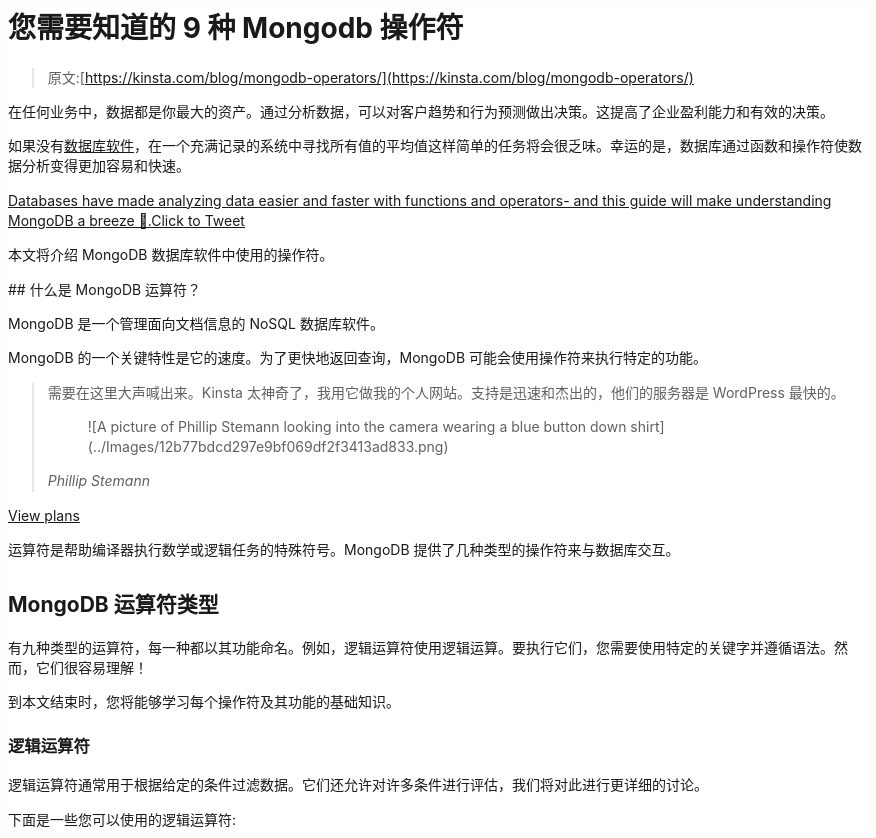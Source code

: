 # 您需要知道的 9 种 Mongodb 操作符

> 原文:[https://kinsta.com/blog/mongodb-operators/](https://kinsta.com/blog/mongodb-operators/)

在任何业务中，数据都是你最大的资产。通过分析数据，可以对客户趋势和行为预测做出决策。这提高了企业盈利能力和有效的决策。

如果没有[数据库软件](https://kinsta.com/blog/open-source-database/)，在一个充满记录的系统中寻找所有值的平均值这样简单的任务将会很乏味。幸运的是，数据库通过函数和操作符使数据分析变得更加容易和快速。

[Databases have made analyzing data easier and faster with functions and operators- and this guide will make understanding MongoDB a breeze 💪.Click to Tweet](https://twitter.com/intent/tweet?url=https%3A%2F%2Fkinsta.com%2Fblog%2Fmongodb-operators%2F&via=kinsta&text=Databases+have+made+analyzing+data+easier+and+faster+with+functions+and+operators-+and+this+guide+will+make+understanding+MongoDB+a+breeze+%F0%9F%92%AA.&hashtags=MongoDB%2CWebDev)

本文将介绍 MongoDB 数据库软件中使用的操作符。

 <kinsta-auto-toc heading="Table of Contents" exclude="last" list-style="arrow" selector="h2" count-number="-1">## 什么是 MongoDB 运算符？

MongoDB 是一个管理面向文档信息的 NoSQL 数据库软件。

MongoDB 的一个关键特性是它的速度。为了更快地返回查询，MongoDB 可能会使用操作符来执行特定的功能。

<link rel="stylesheet" href="https://kinsta.com/wp-content/themes/kinsta/dist/components/ctas/cta-mini.css?ver=2e932b8aba3918bfb818">

<aside class="sidebar-cta">

> 需要在这里大声喊出来。Kinsta 太神奇了，我用它做我的个人网站。支持是迅速和杰出的，他们的服务器是 WordPress 最快的。
> 
> <footer class="wp-block-kinsta-client-quote__footer">
> 
> <figure class="wp-block-kinsta-client-quote__avatar">![A picture of Phillip Stemann looking into the camera wearing a blue button down shirt](../Images/12b77bdcd297e9bf069df2f3413ad833.png)</figure>
> 
> <cite class="wp-block-kinsta-client-quote__cite">Phillip Stemann</cite></footer>

[View plans](https://kinsta.com/plans/)</aside>

运算符是帮助编译器执行数学或逻辑任务的特殊符号。MongoDB 提供了几种类型的操作符来与数据库交互。
<kinsta-advanced-cta language="en_US" type-int-post="131533" type-int-position="0"></kinsta-advanced-cta>

## MongoDB 运算符类型

有九种类型的运算符，每一种都以其功能命名。例如，逻辑运算符使用逻辑运算。要执行它们，您需要使用特定的关键字并遵循语法。然而，它们很容易理解！

到本文结束时，您将能够学习每个操作符及其功能的基础知识。

### 逻辑运算符

逻辑运算符通常用于根据给定的条件过滤数据。它们还允许对许多条件进行评估，我们将对此进行更详细的讨论。

下面是一些您可以使用的逻辑运算符:
